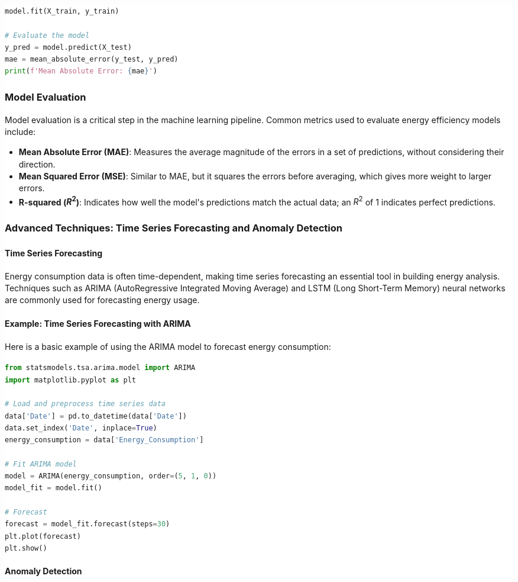 ```python
model.fit(X_train, y_train)

# Evaluate the model
y_pred = model.predict(X_test)
mae = mean_absolute_error(y_test, y_pred)
print(f'Mean Absolute Error: {mae}')
```

### Model Evaluation

Model evaluation is a critical step in the machine learning pipeline. Common metrics used to evaluate energy efficiency models include:

- **Mean Absolute Error (MAE)**: Measures the average magnitude of the errors in a set of predictions, without considering their direction.
- **Mean Squared Error (MSE)**: Similar to MAE, but it squares the errors before averaging, which gives more weight to larger errors.
- **R-squared ($R^2$)**: Indicates how well the model's predictions match the actual data; an $R^2$ of 1 indicates perfect predictions.

### Advanced Techniques: Time Series Forecasting and Anomaly Detection

#### Time Series Forecasting

Energy consumption data is often time-dependent, making time series forecasting an essential tool in building energy analysis. Techniques such as ARIMA (AutoRegressive Integrated Moving Average) and LSTM (Long Short-Term Memory) neural networks are commonly used for forecasting energy usage.

#### Example: Time Series Forecasting with ARIMA

Here is a basic example of using the ARIMA model to forecast energy consumption:

```python
from statsmodels.tsa.arima.model import ARIMA
import matplotlib.pyplot as plt

# Load and preprocess time series data
data['Date'] = pd.to_datetime(data['Date'])
data.set_index('Date', inplace=True)
energy_consumption = data['Energy_Consumption']

# Fit ARIMA model
model = ARIMA(energy_consumption, order=(5, 1, 0))
model_fit = model.fit()

# Forecast
forecast = model_fit.forecast(steps=30)
plt.plot(forecast)
plt.show()
```

#### Anomaly Detection

